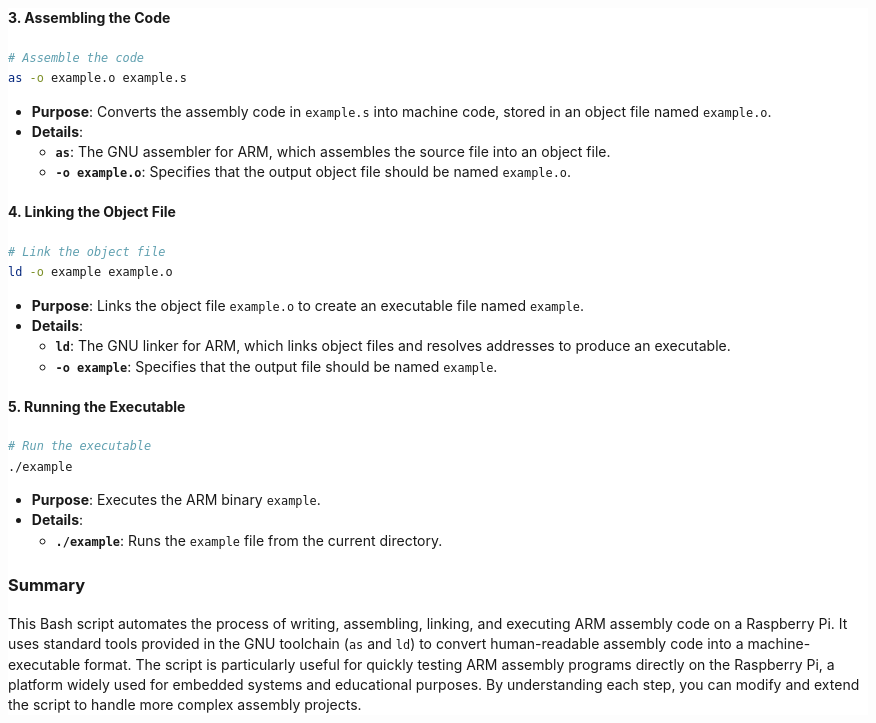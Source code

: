 #### 3. **Assembling the Code**
```bash
# Assemble the code
as -o example.o example.s
```
- **Purpose**: Converts the assembly code in `example.s` into machine code, stored in an object file named `example.o`.
- **Details**:
  - **`as`**: The GNU assembler for ARM, which assembles the source file into an object file.
  - **`-o example.o`**: Specifies that the output object file should be named `example.o`.

#### 4. **Linking the Object File**
```bash
# Link the object file
ld -o example example.o
```
- **Purpose**: Links the object file `example.o` to create an executable file named `example`.
- **Details**:
  - **`ld`**: The GNU linker for ARM, which links object files and resolves addresses to produce an executable.
  - **`-o example`**: Specifies that the output file should be named `example`.

#### 5. **Running the Executable**
```bash
# Run the executable
./example
```
- **Purpose**: Executes the ARM binary `example`.
- **Details**:
  - **`./example`**: Runs the `example` file from the current directory.

### Summary

This Bash script automates the process of writing, assembling, linking, and executing ARM assembly code on a Raspberry Pi. It uses standard tools provided in the GNU toolchain (`as` and `ld`) to convert human-readable assembly code into a machine-executable format. The script is particularly useful for quickly testing ARM assembly programs directly on the Raspberry Pi, a platform widely used for embedded systems and educational purposes. By understanding each step, you can modify and extend the script to handle more complex assembly projects.